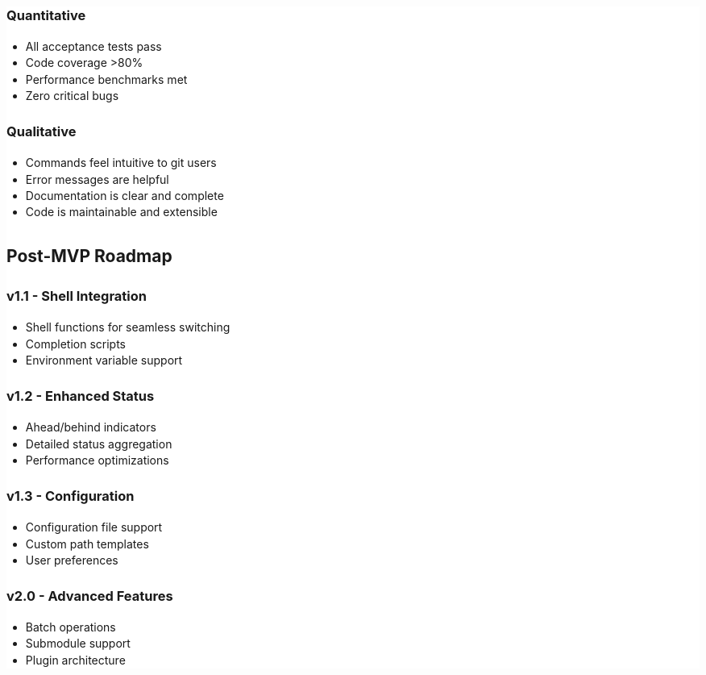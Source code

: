 ### Quantitative
- All acceptance tests pass
- Code coverage >80%
- Performance benchmarks met
- Zero critical bugs

### Qualitative
- Commands feel intuitive to git users
- Error messages are helpful
- Documentation is clear and complete
- Code is maintainable and extensible

## Post-MVP Roadmap

### v1.1 - Shell Integration
- Shell functions for seamless switching
- Completion scripts
- Environment variable support

### v1.2 - Enhanced Status
- Ahead/behind indicators
- Detailed status aggregation
- Performance optimizations

### v1.3 - Configuration
- Configuration file support
- Custom path templates
- User preferences

### v2.0 - Advanced Features
- Batch operations
- Submodule support
- Plugin architecture